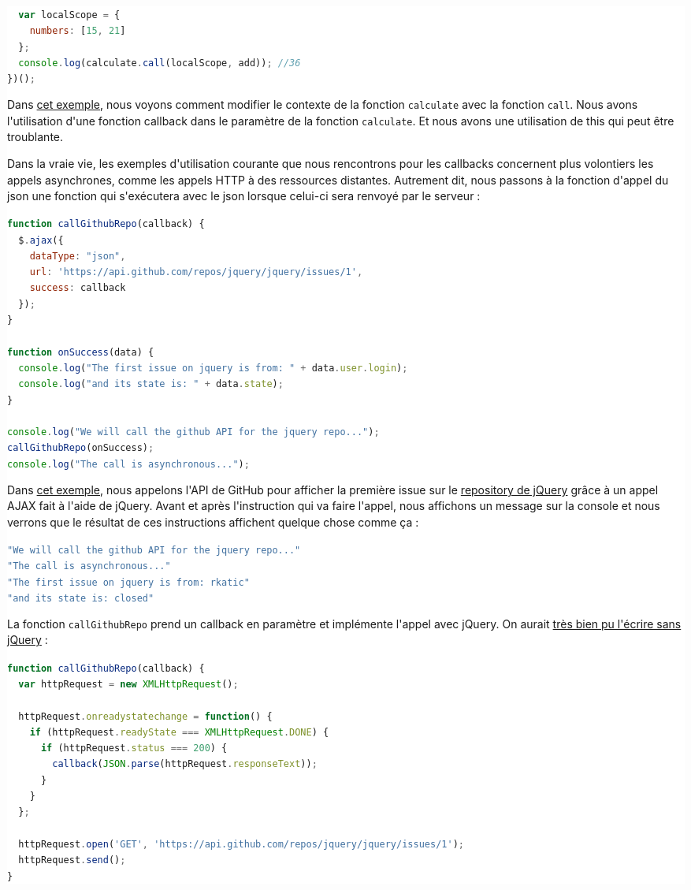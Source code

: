 ```javascript
  var localScope = {
    numbers: [15, 21]
  };
  console.log(calculate.call(localScope, add)); //36
})();
```

Dans [cet exemple](http://jsbin.com/mevesuzace/edit?html,js,console), nous voyons comment modifier le contexte de la fonction `calculate` avec la fonction `call`. Nous avons l'utilisation d'une fonction callback dans le paramètre de la fonction `calculate`. Et nous avons une utilisation de this qui peut être troublante.

Dans la vraie vie, les exemples d'utilisation courante que nous rencontrons pour les callbacks concernent plus volontiers les appels asynchrones, comme les appels HTTP à des ressources distantes. Autrement dit, nous passons à la fonction d'appel du json une fonction qui s'exécutera avec le json lorsque celui-ci sera renvoyé par le serveur :

```javascript
function callGithubRepo(callback) {
  $.ajax({
    dataType: "json",
    url: 'https://api.github.com/repos/jquery/jquery/issues/1',
    success: callback
  });
}

function onSuccess(data) {
  console.log("The first issue on jquery is from: " + data.user.login);
  console.log("and its state is: " + data.state);
}

console.log("We will call the github API for the jquery repo...");
callGithubRepo(onSuccess);
console.log("The call is asynchronous...");
```

Dans [cet exemple](http://jsbin.com/tikurokuqe/1/edit?html,js,console), nous appelons l'API de GitHub pour afficher la première issue sur le [repository de jQuery](http://www.paulirish.com/2010/10-things-i-learned-from-the-jquery-source/) grâce à un appel AJAX fait à l'aide de jQuery. Avant et après l'instruction qui va faire l'appel, nous affichons un message sur la console et nous verrons que le résultat de ces instructions affichent quelque chose comme ça :

```javascript
"We will call the github API for the jquery repo..."
"The call is asynchronous..."
"The first issue on jquery is from: rkatic"
"and its state is: closed"
```

La fonction `callGithubRepo` prend un callback en paramètre et implémente l'appel avec jQuery. On aurait [très bien pu l'écrire sans jQuery](http://jsbin.com/tikurokuqe/2/edit?html,js,console) :

```javascript
function callGithubRepo(callback) {
  var httpRequest = new XMLHttpRequest();

  httpRequest.onreadystatechange = function() {
    if (httpRequest.readyState === XMLHttpRequest.DONE) {
      if (httpRequest.status === 200) {
        callback(JSON.parse(httpRequest.responseText));
      }
    }
  };

  httpRequest.open('GET', 'https://api.github.com/repos/jquery/jquery/issues/1');
  httpRequest.send();
}
```